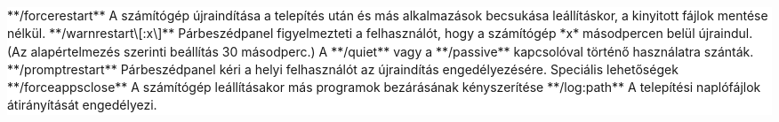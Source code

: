 </td>
</tr>
<tr>
<td style="border:1px solid black;">
**/forcerestart**
</td>
<td style="border:1px solid black;">
A számítógép újraindítása a telepítés után és más alkalmazások becsukása leállításkor, a kinyitott fájlok mentése nélkül.
</td>
</tr>
<tr class="alternateRow">
<td style="border:1px solid black;">
**/warnrestart\[:x\]**
</td>
<td style="border:1px solid black;">
Párbeszédpanel figyelmezteti a felhasználót, hogy a számítógép *x* másodpercen belül újraindul. (Az alapértelmezés szerinti beállítás 30 másodperc.) A **/quiet** vagy a **/passive** kapcsolóval történő használatra szánták.
</td>
</tr>
<tr>
<td style="border:1px solid black;">
**/promptrestart**
</td>
<td style="border:1px solid black;">
Párbeszédpanel kéri a helyi felhasználót az újraindítás engedélyezésére.
</td>
</tr>
<tr>
<th colspan="2" style="border:1px solid black;">
Speciális lehetőségek
</th>
</tr>
<tr class="alternateRow">
<td style="border:1px solid black;">
**/forceappsclose**
</td>
<td style="border:1px solid black;">
A számítógép leállításakor más programok bezárásának kényszerítése
</td>
</tr>
<tr>
<td style="border:1px solid black;">
**/log:path**
</td>
<td style="border:1px solid black;">
A telepítési naplófájlok átirányítását engedélyezi.
</td>
</tr>
</table>
 
